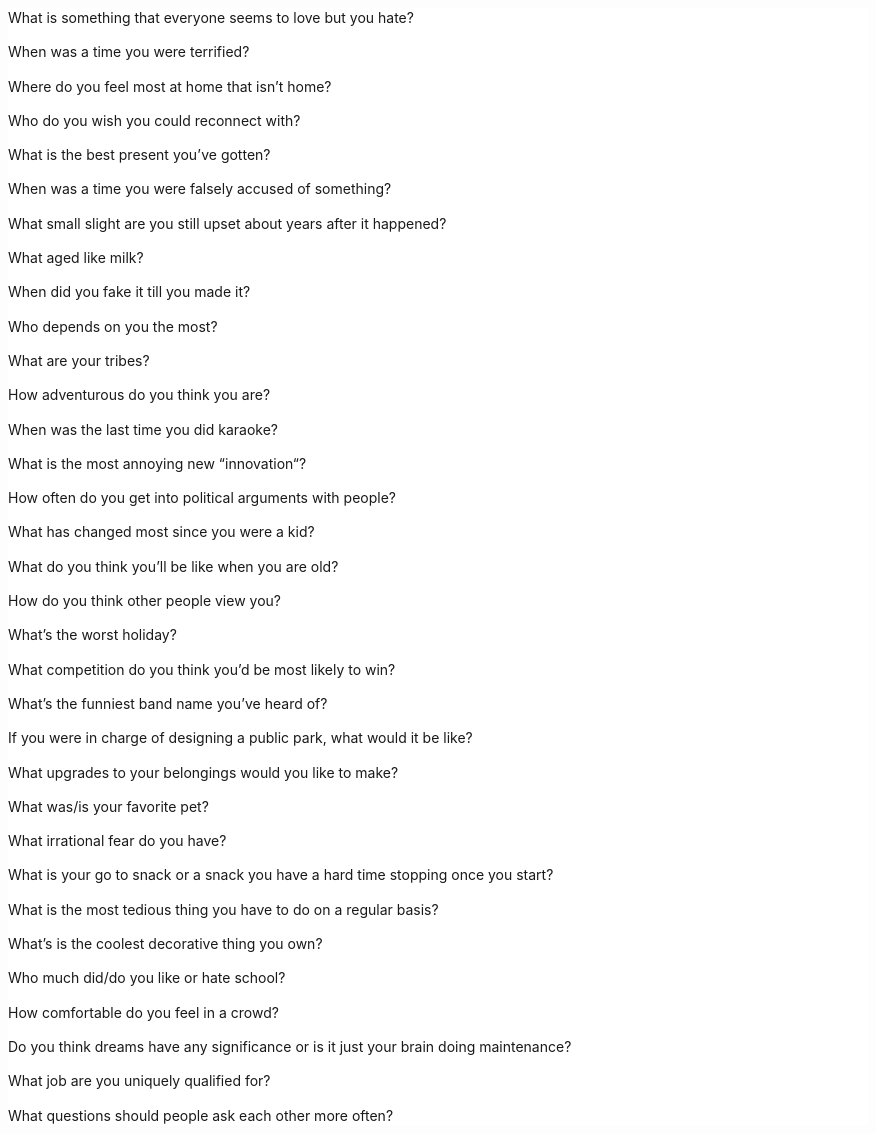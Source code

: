 What is something that everyone seems to love but you hate?

When was a time you were terrified?

Where do you feel most at home that isn’t home?

Who do you wish you could reconnect with?

What is the best present you’ve gotten?

When was a time you were falsely accused of something?

What small slight are you still upset about years after it happened?

What aged like milk?

When did you fake it till you made it?

Who depends on you the most?

What are your tribes?

How adventurous do you think you are?

When was the last time you did karaoke?

What is the most annoying new “innovation“?

How often do you get into political arguments with people?

What has changed most since you were a kid?

What do you think you’ll be like when you are old?

How do you think other people view you?

What’s the worst holiday?

What competition do you think you’d be most likely to win?

What’s the funniest band name you’ve heard of?

If you were in charge of designing a public park, what would it be like?

What upgrades to your belongings would you like to make?

What was/is your favorite pet?

What irrational fear do you have?

What is your go to snack or a snack you have a hard time stopping once you start?

What is the most tedious thing you have to do on a regular basis?

What’s is the coolest decorative thing you own?

Who much did/do you like or hate school?

How comfortable do you feel in a crowd?

Do you think dreams have any significance or is it just your brain doing maintenance?

What job are you uniquely qualified for?

What questions should people ask each other more often?
